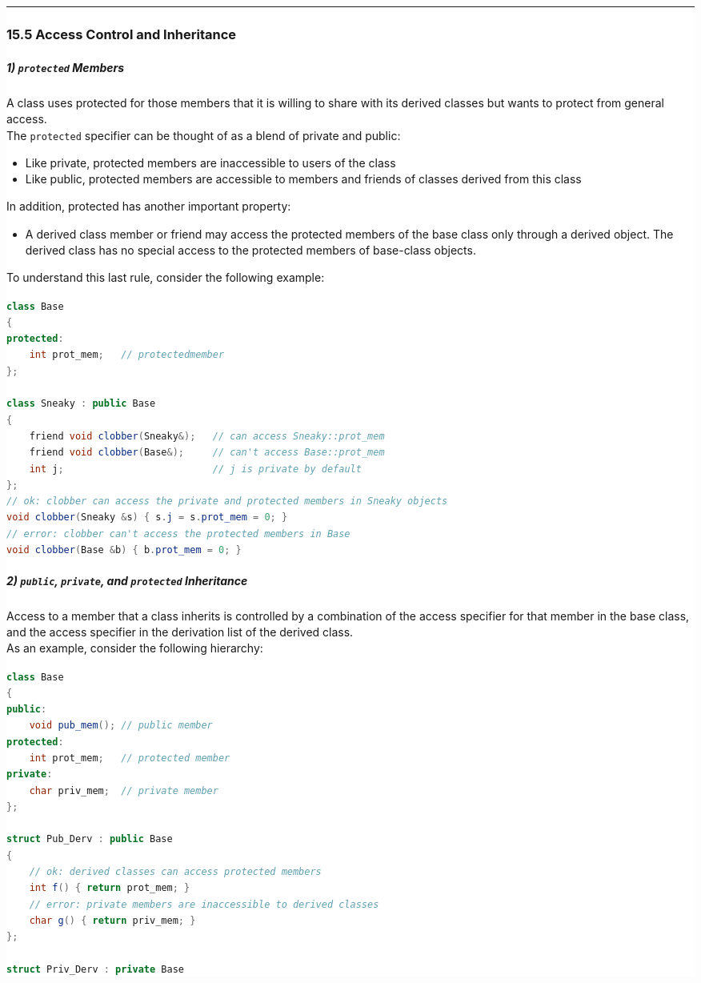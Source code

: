 --------------------------------------------------------------------------------

### 15.5 Access Control and Inheritance

##### 1) `protected` Members

A class uses protected for those members that it is willing to share with its derived classes but wants to protect from general access.  
The `protected` specifier can be thought of as a blend of private and public:

- Like private, protected members are inaccessible to users of the class
- Like public, protected members are accessible to members and friends of classes derived from this class

In addition, protected has another important property:

- A derived class member or friend may access the protected members of the base class only through a derived object. The derived class has no special access to the protected members of base-class objects.

To understand this last rule, consider the following example:

```cs
class Base
{
protected:
    int prot_mem;   // protectedmember
};

class Sneaky : public Base
{
    friend void clobber(Sneaky&);   // can access Sneaky::prot_mem
    friend void clobber(Base&);     // can't access Base::prot_mem
    int j;                          // j is private by default
};
// ok: clobber can access the private and protected members in Sneaky objects
void clobber(Sneaky &s) { s.j = s.prot_mem = 0; }
// error: clobber can't access the protected members in Base
void clobber(Base &b) { b.prot_mem = 0; }
```

##### 2) `public`, `private`, and `protected` Inheritance

Access to a member that a class inherits is controlled by a combination of the access specifier for that member in the base class, and the access specifier in the derivation list of the derived class.  
As an example, consider the following hierarchy:

```cs
class Base
{
public:
    void pub_mem(); // public member
protected:
    int prot_mem;   // protected member
private:
    char priv_mem;  // private member
};

struct Pub_Derv : public Base
{
    // ok: derived classes can access protected members
    int f() { return prot_mem; }
    // error: private members are inaccessible to derived classes
    char g() { return priv_mem; }
};

struct Priv_Derv : private Base
```